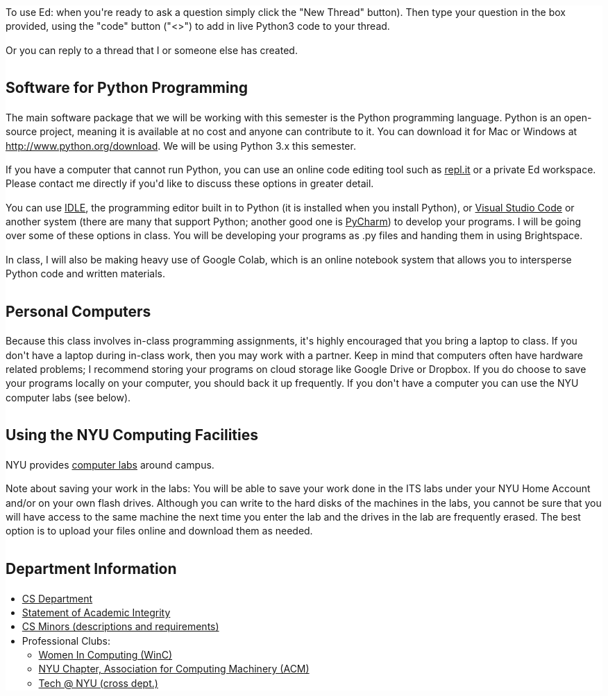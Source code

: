 To use Ed: when you're ready to ask a question simply click the "New Thread" button).  Then type your question in the box provided, using the "code" button ("<>") to add in live Python3 code to your thread.

Or you can reply to a thread that I or someone else has created.

## Software for Python Programming
The main software package that we will be working with this semester is the Python programming language.  Python is an open-source project, meaning it is available at no cost and anyone can contribute to it. You can download it for Mac or Windows at http://www.python.org/download. We will be using Python 3.x this semester.

If you have a computer that cannot run Python, you can use an online code editing tool such as [repl.it](https://replit.com) or a private Ed workspace. Please contact me directly if you'd like to discuss these options in greater detail.

You can use [IDLE](https://docs.python.org/3/library/idle.html), the programming editor built in to Python (it is installed when you install Python), or [Visual Studio Code](https://code.visualstudio.com/docs/languages/python) or another system (there are many that support Python; another good one is [PyCharm](https://www.jetbrains.com/pycharm/)) to develop your programs. I will be going over some of these options in class. You will be developing your programs as .py files and handing them in using Brightspace.

In class, I will also be making heavy use of Google Colab, which is an online notebook system that allows you to intersperse Python code and written materials.

## Personal Computers
Because this class involves in-class programming assignments, it's highly encouraged that you bring a laptop to class. If you don't have a laptop during in-class work, then you may work with a partner. Keep in mind that computers often have hardware related problems; I recommend storing your programs on cloud storage like Google Drive or Dropbox. If you do choose to save your programs locally on your computer, you should back it up frequently.  If you don't have a computer you can use the NYU computer labs (see below).

## Using the NYU Computing Facilities
NYU provides [computer labs](https://www.nyu.edu/life/information-technology/teaching-and-learning-services/studios-and-computing-labs/student-technology-centers-computer-labs.html) around campus.

Note about saving your work in the labs: You will be able to save your work done in the ITS labs under your NYU Home Account and/or on your own flash drives. Although you can write to the hard disks of the machines in the labs, you cannot be sure that you will have access to the same machine the next time you enter the lab and the drives in the lab are frequently erased. The best option is to upload your files online and download them as needed.

## Department Information
* [CS Department](https://cs.nyu.edu/home/index.html)
* [Statement of Academic Integrity](https://cs.nyu.edu/home/undergrad/policy.html)
* [CS Minors (descriptions and requirements)](https://cs.nyu.edu/home/undergrad/minor_programs.html)
* Professional Clubs:
    - [Women In Computing (WinC)](https://nyuwinc.org/)
    - [NYU Chapter, Association for Computing Machinery (ACM)](https://cs.nyu.edu/acm/site/)
    - [Tech @ NYU (cross dept.)](https://techatnyu.org/)
